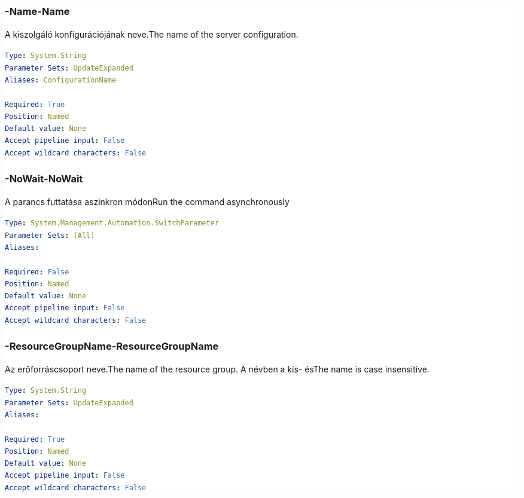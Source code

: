 ### <span data-ttu-id="235c1-124">-Name</span><span class="sxs-lookup"><span data-stu-id="235c1-124">-Name</span></span>
<span data-ttu-id="235c1-125">A kiszolgáló konfigurációjának neve.</span><span class="sxs-lookup"><span data-stu-id="235c1-125">The name of the server configuration.</span></span>

```yaml
Type: System.String
Parameter Sets: UpdateExpanded
Aliases: ConfigurationName

Required: True
Position: Named
Default value: None
Accept pipeline input: False
Accept wildcard characters: False
```

### <span data-ttu-id="235c1-126">-NoWait</span><span class="sxs-lookup"><span data-stu-id="235c1-126">-NoWait</span></span>
<span data-ttu-id="235c1-127">A parancs futtatása aszinkron módon</span><span class="sxs-lookup"><span data-stu-id="235c1-127">Run the command asynchronously</span></span>

```yaml
Type: System.Management.Automation.SwitchParameter
Parameter Sets: (All)
Aliases:

Required: False
Position: Named
Default value: None
Accept pipeline input: False
Accept wildcard characters: False
```

### <span data-ttu-id="235c1-128">-ResourceGroupName</span><span class="sxs-lookup"><span data-stu-id="235c1-128">-ResourceGroupName</span></span>
<span data-ttu-id="235c1-129">Az erőforráscsoport neve.</span><span class="sxs-lookup"><span data-stu-id="235c1-129">The name of the resource group.</span></span>
<span data-ttu-id="235c1-130">A névben a kis- és</span><span class="sxs-lookup"><span data-stu-id="235c1-130">The name is case insensitive.</span></span>

```yaml
Type: System.String
Parameter Sets: UpdateExpanded
Aliases:

Required: True
Position: Named
Default value: None
Accept pipeline input: False
Accept wildcard characters: False
```
